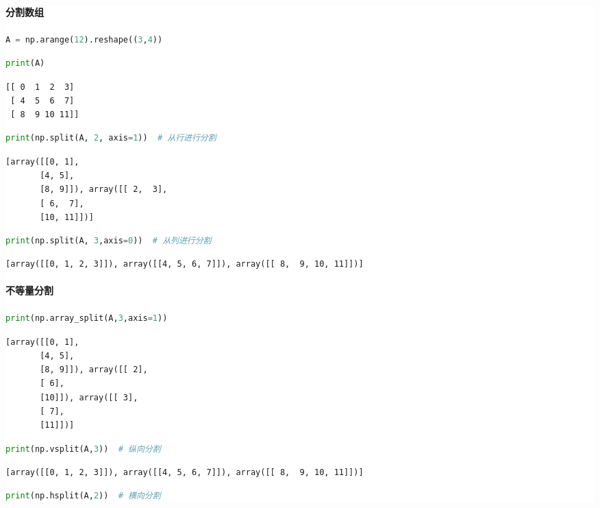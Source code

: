 
#### 分割数组


```python
A = np.arange(12).reshape((3,4))
```


```python
print(A)
```

    [[ 0  1  2  3]
     [ 4  5  6  7]
     [ 8  9 10 11]]



```python
print(np.split(A, 2, axis=1))  # 从行进行分割
```

    [array([[0, 1],
           [4, 5],
           [8, 9]]), array([[ 2,  3],
           [ 6,  7],
           [10, 11]])]



```python
print(np.split(A, 3,axis=0))  # 从列进行分割
```

    [array([[0, 1, 2, 3]]), array([[4, 5, 6, 7]]), array([[ 8,  9, 10, 11]])]


#### 不等量分割


```python
print(np.array_split(A,3,axis=1))
```

    [array([[0, 1],
           [4, 5],
           [8, 9]]), array([[ 2],
           [ 6],
           [10]]), array([[ 3],
           [ 7],
           [11]])]



```python
print(np.vsplit(A,3))  # 纵向分割
```

    [array([[0, 1, 2, 3]]), array([[4, 5, 6, 7]]), array([[ 8,  9, 10, 11]])]



```python
print(np.hsplit(A,2))  # 横向分割
```
